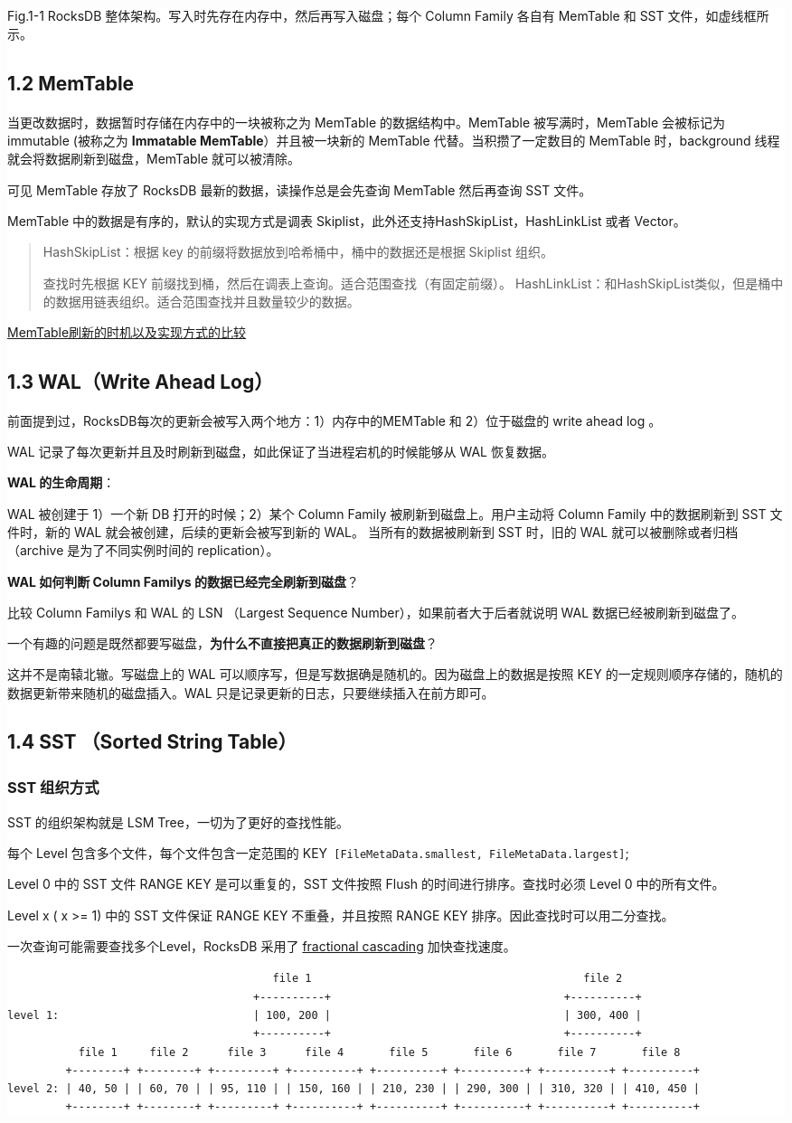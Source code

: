   <figcaption>Fig.1-1 RocksDB 整体架构。写入时先存在内存中，然后再写入磁盘；每个 Column Family 各自有 MemTable 和 SST 文件，如虚线框所示。</figcaption>
</figure>



## 1.2 MemTable

当更改数据时，数据暂时存储在内存中的一块被称之为 MemTable 的数据结构中。MemTable 被写满时，MemTable 会被标记为 immutable (被称之为 **Immatable MemTable**）并且被一块新的 MemTable 代替。当积攒了一定数目的 MemTable 时，background 线程就会将数据刷新到磁盘，MemTable 就可以被清除。

可见 MemTable 存放了 RocksDB 最新的数据，读操作总是会先查询 MemTable 然后再查询 SST 文件。

MemTable 中的数据是有序的，默认的实现方式是调表 Skiplist，此外还支持HashSkipList，HashLinkList 或者 Vector。

> HashSkipList：根据 key 的前缀将数据放到哈希桶中，桶中的数据还是根据 Skiplist 组织。
>
> 查找时先根据 KEY 前缀找到桶，然后在调表上查询。适合范围查找（有固定前缀）。
> HashLinkList：和HashSkipList类似，但是桶中的数据用链表组织。适合范围查找并且数量较少的数据。

[MemTable刷新的时机以及实现方式的比较](https://github.com/facebook/rocksdb/wiki/MemTable)

## 1.3 WAL（Write Ahead Log）

前面提到过，RocksDB每次的更新会被写入两个地方：1）内存中的MEMTable 和 2）位于磁盘的 write ahead log 。

WAL 记录了每次更新并且及时刷新到磁盘，如此保证了当进程宕机的时候能够从 WAL 恢复数据。

**WAL 的生命周期**：

WAL 被创建于 1）一个新 DB 打开的时候；2）某个 Column Family 被刷新到磁盘上。用户主动将 Column Family 中的数据刷新到 SST 文件时，新的 WAL 就会被创建，后续的更新会被写到新的 WAL。 当所有的数据被刷新到 SST 时，旧的 WAL 就可以被删除或者归档（archive 是为了不同实例时间的 replication）。

**WAL 如何判断 Column Familys 的数据已经完全刷新到磁盘**？

比较 Column Familys  和 WAL 的 LSN （Largest Sequence Number），如果前者大于后者就说明 WAL 数据已经被刷新到磁盘了。

一个有趣的问题是既然都要写磁盘，**为什么不直接把真正的数据刷新到磁盘**？

这并不是南辕北辙。写磁盘上的 WAL 可以顺序写，但是写数据确是随机的。因为磁盘上的数据是按照 KEY 的一定规则顺序存储的，随机的数据更新带来随机的磁盘插入。WAL 只是记录更新的日志，只要继续插入在前方即可。

## 1.4 SST （Sorted String Table）

### **SST 组织方式**

SST 的组织架构就是 LSM Tree，一切为了更好的查找性能。

每个 Level 包含多个文件，每个文件包含一定范围的 KEY` [FileMetaData.smallest, FileMetaData.largest]`;

Level 0 中的 SST 文件 RANGE KEY 是可以重复的，SST 文件按照 Flush 的时间进行排序。查找时必须 Level 0 中的所有文件。

Level x ( x >= 1) 中的 SST 文件保证 RANGE  KEY  不重叠，并且按照 RANGE KEY 排序。因此查找时可以用二分查找。

一次查询可能需要查找多个Level，RocksDB 采用了 [fractional cascading](https://en.wikipedia.org/wiki/Fractional_cascading) 加快查找速度。

```tex
                                         file 1                                          file 2
                                      +----------+                                    +----------+
level 1:                              | 100, 200 |                                    | 300, 400 |
                                      +----------+                                    +----------+
           file 1     file 2      file 3      file 4       file 5       file 6       file 7       file 8
         +--------+ +--------+ +---------+ +----------+ +----------+ +----------+ +----------+ +----------+
level 2: | 40, 50 | | 60, 70 | | 95, 110 | | 150, 160 | | 210, 230 | | 290, 300 | | 310, 320 | | 410, 450 |
         +--------+ +--------+ +---------+ +----------+ +----------+ +----------+ +----------+ +----------+
```
